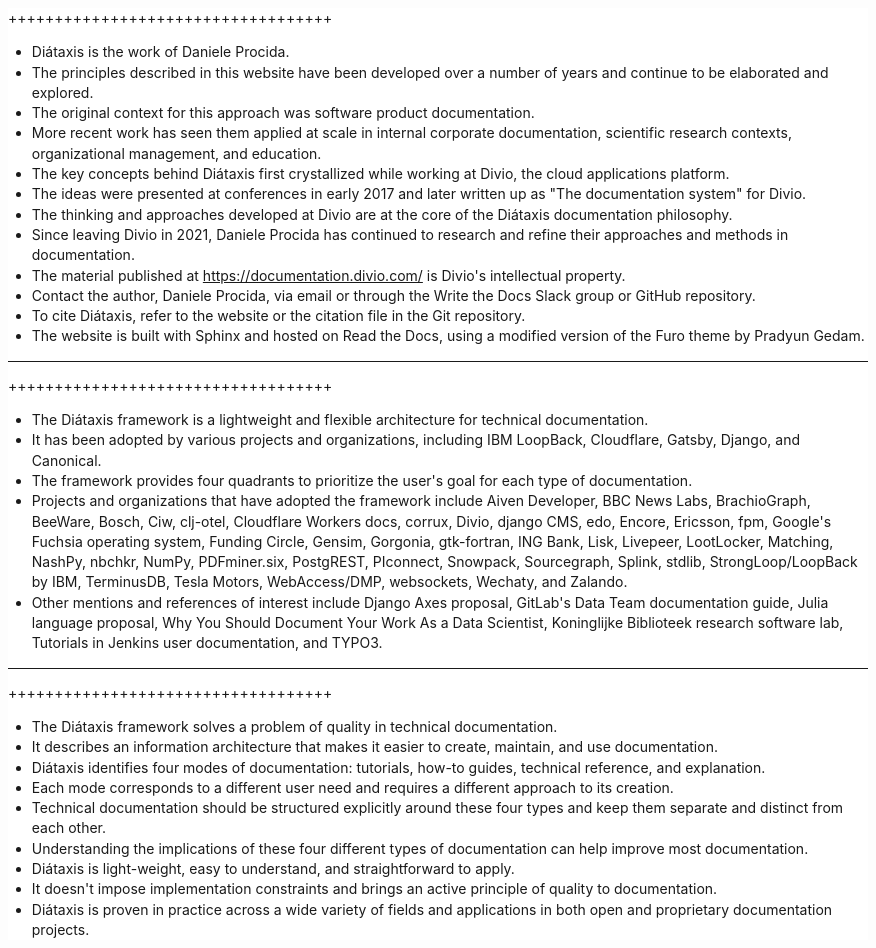 +++++++++++++++++++++++++++++++++++

- Diátaxis is the work of Daniele Procida.
- The principles described in this website have been developed over a number of years and continue to be elaborated and explored.
- The original context for this approach was software product documentation.
- More recent work has seen them applied at scale in internal corporate documentation, scientific research contexts, organizational management, and education.
- The key concepts behind Diátaxis first crystallized while working at Divio, the cloud applications platform.
- The ideas were presented at conferences in early 2017 and later written up as "The documentation system" for Divio.
- The thinking and approaches developed at Divio are at the core of the Diátaxis documentation philosophy.
- Since leaving Divio in 2021, Daniele Procida has continued to research and refine their approaches and methods in documentation.
- The material published at https://documentation.divio.com/ is Divio's intellectual property.
- Contact the author, Daniele Procida, via email or through the Write the Docs Slack group or GitHub repository.
- To cite Diátaxis, refer to the website or the citation file in the Git repository.
- The website is built with Sphinx and hosted on Read the Docs, using a modified version of the Furo theme by Pradyun Gedam.

-----------------------------------

+++++++++++++++++++++++++++++++++++

- The Diátaxis framework is a lightweight and flexible architecture for technical documentation.
- It has been adopted by various projects and organizations, including IBM LoopBack, Cloudflare, Gatsby, Django, and Canonical.
- The framework provides four quadrants to prioritize the user's goal for each type of documentation.
- Projects and organizations that have adopted the framework include Aiven Developer, BBC News Labs, BrachioGraph, BeeWare, Bosch, Ciw, clj-otel, Cloudflare Workers docs, corrux, Divio, django CMS, edo, Encore, Ericsson, fpm, Google's Fuchsia operating system, Funding Circle, Gensim, Gorgonia, gtk-fortran, ING Bank, Lisk, Livepeer, LootLocker, Matching, NashPy, nbchkr, NumPy, PDFminer.six, PostgREST, PIconnect, Snowpack, Sourcegraph, Splink, stdlib, StrongLoop/LoopBack by IBM, TerminusDB, Tesla Motors, WebAccess/DMP, websockets, Wechaty, and Zalando.
- Other mentions and references of interest include Django Axes proposal, GitLab's Data Team documentation guide, Julia language proposal, Why You Should Document Your Work As a Data Scientist, Koninglijke Biblioteek research software lab, Tutorials in Jenkins user documentation, and TYPO3.

-----------------------------------

+++++++++++++++++++++++++++++++++++

- The Diátaxis framework solves a problem of quality in technical documentation.
- It describes an information architecture that makes it easier to create, maintain, and use documentation.
- Diátaxis identifies four modes of documentation: tutorials, how-to guides, technical reference, and explanation.
- Each mode corresponds to a different user need and requires a different approach to its creation.
- Technical documentation should be structured explicitly around these four types and keep them separate and distinct from each other.
- Understanding the implications of these four different types of documentation can help improve most documentation.
- Diátaxis is light-weight, easy to understand, and straightforward to apply.
- It doesn't impose implementation constraints and brings an active principle of quality to documentation.
- Diátaxis is proven in practice across a wide variety of fields and applications in both open and proprietary documentation projects.

